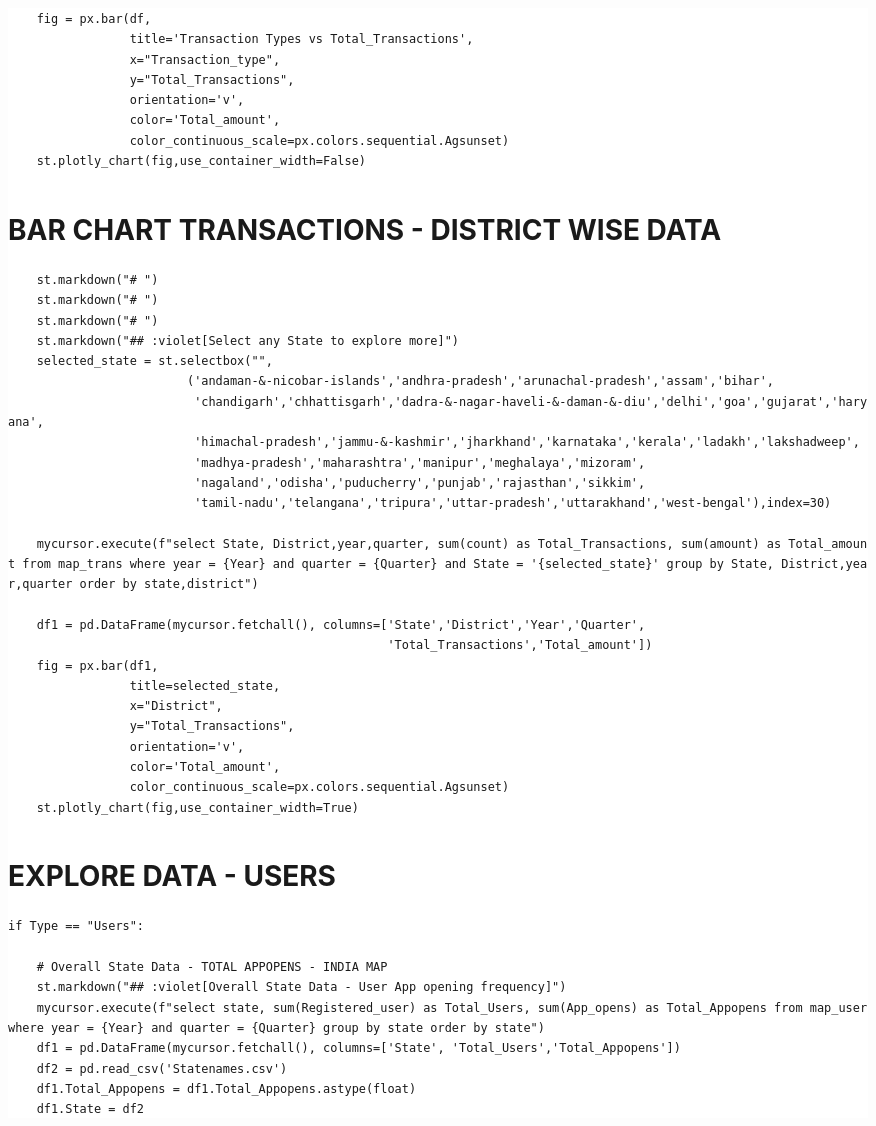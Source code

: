         fig = px.bar(df,
                     title='Transaction Types vs Total_Transactions',
                     x="Transaction_type",
                     y="Total_Transactions",
                     orientation='v',
                     color='Total_amount',
                     color_continuous_scale=px.colors.sequential.Agsunset)
        st.plotly_chart(fig,use_container_width=False)
        
# BAR CHART TRANSACTIONS - DISTRICT WISE DATA            
        st.markdown("# ")
        st.markdown("# ")
        st.markdown("# ")
        st.markdown("## :violet[Select any State to explore more]")
        selected_state = st.selectbox("",
                             ('andaman-&-nicobar-islands','andhra-pradesh','arunachal-pradesh','assam','bihar',
                              'chandigarh','chhattisgarh','dadra-&-nagar-haveli-&-daman-&-diu','delhi','goa','gujarat','haryana',
                              'himachal-pradesh','jammu-&-kashmir','jharkhand','karnataka','kerala','ladakh','lakshadweep',
                              'madhya-pradesh','maharashtra','manipur','meghalaya','mizoram',
                              'nagaland','odisha','puducherry','punjab','rajasthan','sikkim',
                              'tamil-nadu','telangana','tripura','uttar-pradesh','uttarakhand','west-bengal'),index=30)
         
        mycursor.execute(f"select State, District,year,quarter, sum(count) as Total_Transactions, sum(amount) as Total_amount from map_trans where year = {Year} and quarter = {Quarter} and State = '{selected_state}' group by State, District,year,quarter order by state,district")
        
        df1 = pd.DataFrame(mycursor.fetchall(), columns=['State','District','Year','Quarter',
                                                         'Total_Transactions','Total_amount'])
        fig = px.bar(df1,
                     title=selected_state,
                     x="District",
                     y="Total_Transactions",
                     orientation='v',
                     color='Total_amount',
                     color_continuous_scale=px.colors.sequential.Agsunset)
        st.plotly_chart(fig,use_container_width=True)
        
# EXPLORE DATA - USERS      
    if Type == "Users":
        
        # Overall State Data - TOTAL APPOPENS - INDIA MAP
        st.markdown("## :violet[Overall State Data - User App opening frequency]")
        mycursor.execute(f"select state, sum(Registered_user) as Total_Users, sum(App_opens) as Total_Appopens from map_user where year = {Year} and quarter = {Quarter} group by state order by state")
        df1 = pd.DataFrame(mycursor.fetchall(), columns=['State', 'Total_Users','Total_Appopens'])
        df2 = pd.read_csv('Statenames.csv')
        df1.Total_Appopens = df1.Total_Appopens.astype(float)
        df1.State = df2
        